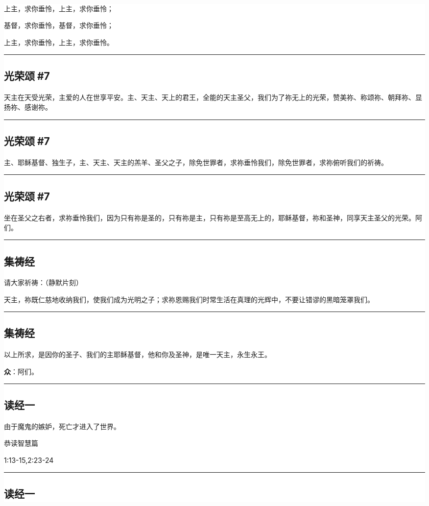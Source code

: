 上主，求你垂怜，上主，求你垂怜；

基督，求你垂怜，基督，求你垂怜；

上主，求你垂怜，上主，求你垂怜。

---

## 光荣颂 #7

天主在天受光荣，主爱的人在世享平安。主、天主、天上的君王，全能的天主圣父，我们为了祢无上的光荣，赞美祢、称颂祢、朝拜祢、显扬祢、感谢祢。

---

## 光荣颂 #7

主、耶稣基督、独生子，主、天主、天主的羔羊、圣父之子，除免世罪者，求祢垂怜我们，除免世罪者，求祢俯听我们的祈祷。

---

## 光荣颂 #7

坐在圣父之右者，求祢垂怜我们，因为只有祢是圣的，只有祢是主，只有祢是至高无上的，耶稣基督，祢和圣神，同享天主圣父的光荣。阿们。

---

## 集祷经

请大家祈祷：（静默片刻）

天主，祢既仁慈地收纳我们，使我们成为光明之子；求祢恩赐我们时常生活在真理的光辉中，不要让错谬的黑暗笼罩我们。

---

## 集祷经

以上所求，是因你的圣子、我们的主耶稣基督，他和你及圣神，是唯一天主，永生永王。

**众**：阿们。

---

## 读经一


由于魔鬼的嫉妒，死亡才进入了世界。


恭读智慧篇


1:13-15,2:23-24


---

## 读经一
